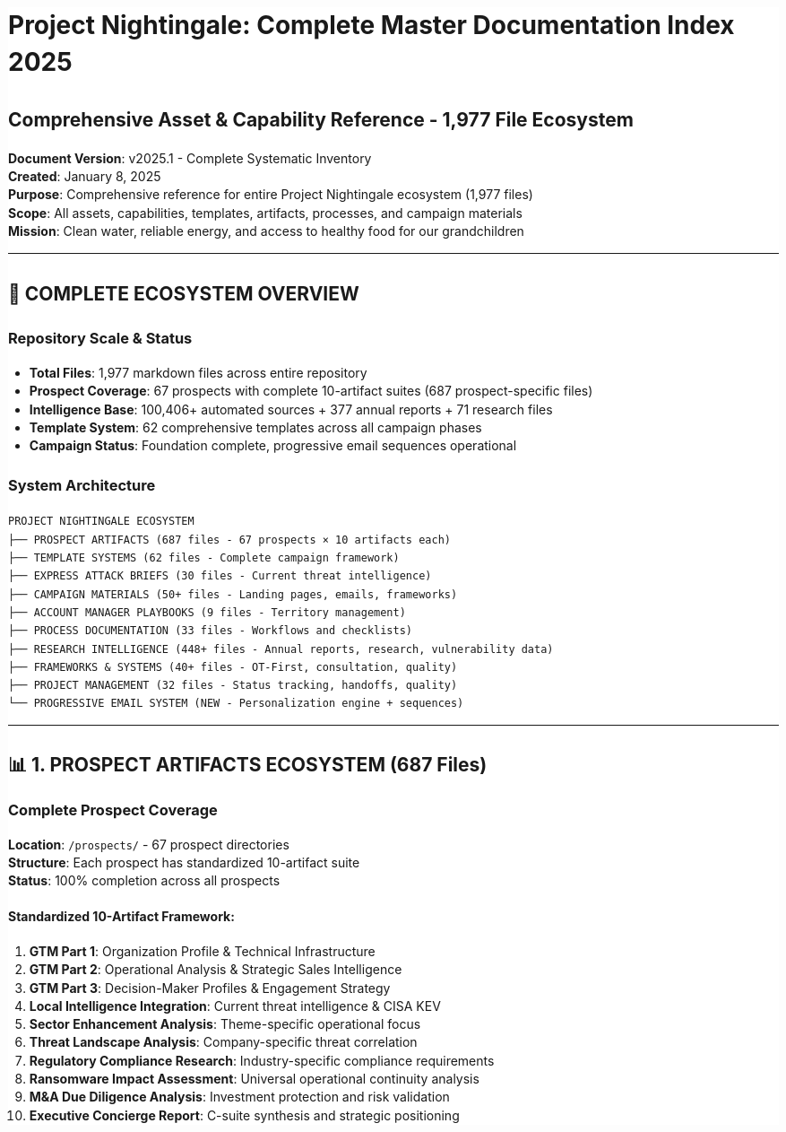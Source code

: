 # Project Nightingale: Complete Master Documentation Index 2025
## Comprehensive Asset & Capability Reference - 1,977 File Ecosystem

**Document Version**: v2025.1 - Complete Systematic Inventory  
**Created**: January 8, 2025  
**Purpose**: Comprehensive reference for entire Project Nightingale ecosystem (1,977 files)  
**Scope**: All assets, capabilities, templates, artifacts, processes, and campaign materials  
**Mission**: Clean water, reliable energy, and access to healthy food for our grandchildren  

---

## 🎯 **COMPLETE ECOSYSTEM OVERVIEW**

### **Repository Scale & Status**
- **Total Files**: 1,977 markdown files across entire repository
- **Prospect Coverage**: 67 prospects with complete 10-artifact suites (687 prospect-specific files)
- **Intelligence Base**: 100,406+ automated sources + 377 annual reports + 71 research files
- **Template System**: 62 comprehensive templates across all campaign phases
- **Campaign Status**: Foundation complete, progressive email sequences operational

### **System Architecture**
```
PROJECT NIGHTINGALE ECOSYSTEM
├── PROSPECT ARTIFACTS (687 files - 67 prospects × 10 artifacts each)
├── TEMPLATE SYSTEMS (62 files - Complete campaign framework)
├── EXPRESS ATTACK BRIEFS (30 files - Current threat intelligence)
├── CAMPAIGN MATERIALS (50+ files - Landing pages, emails, frameworks)
├── ACCOUNT MANAGER PLAYBOOKS (9 files - Territory management)
├── PROCESS DOCUMENTATION (33 files - Workflows and checklists)
├── RESEARCH INTELLIGENCE (448+ files - Annual reports, research, vulnerability data)
├── FRAMEWORKS & SYSTEMS (40+ files - OT-First, consultation, quality)
├── PROJECT MANAGEMENT (32 files - Status tracking, handoffs, quality)
└── PROGRESSIVE EMAIL SYSTEM (NEW - Personalization engine + sequences)
```

---

## 📊 **1. PROSPECT ARTIFACTS ECOSYSTEM (687 Files)**

### **Complete Prospect Coverage**
**Location**: `/prospects/` - 67 prospect directories  
**Structure**: Each prospect has standardized 10-artifact suite  
**Status**: 100% completion across all prospects  

#### **Standardized 10-Artifact Framework**:
1. **GTM Part 1**: Organization Profile & Technical Infrastructure
2. **GTM Part 2**: Operational Analysis & Strategic Sales Intelligence
3. **GTM Part 3**: Decision-Maker Profiles & Engagement Strategy
4. **Local Intelligence Integration**: Current threat intelligence & CISA KEV
5. **Sector Enhancement Analysis**: Theme-specific operational focus
6. **Threat Landscape Analysis**: Company-specific threat correlation
7. **Regulatory Compliance Research**: Industry-specific compliance requirements
8. **Ransomware Impact Assessment**: Universal operational continuity analysis
9. **M&A Due Diligence Analysis**: Investment protection and risk validation
10. **Executive Concierge Report**: C-suite synthesis and strategic positioning
